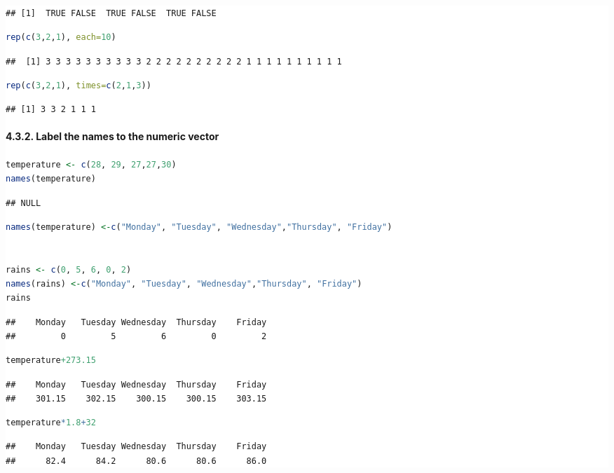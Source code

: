     ## [1]  TRUE FALSE  TRUE FALSE  TRUE FALSE

``` r
rep(c(3,2,1), each=10)
```

    ##  [1] 3 3 3 3 3 3 3 3 3 3 2 2 2 2 2 2 2 2 2 2 1 1 1 1 1 1 1 1 1 1

``` r
rep(c(3,2,1), times=c(2,1,3))
```

    ## [1] 3 3 2 1 1 1

#### 4.3.2. Label the names to the numeric vector

``` r
temperature <- c(28, 29, 27,27,30)
names(temperature)
```

    ## NULL

``` r
names(temperature) <-c("Monday", "Tuesday", "Wednesday","Thursday", "Friday")


rains <- c(0, 5, 6, 0, 2)
names(rains) <-c("Monday", "Tuesday", "Wednesday","Thursday", "Friday")
rains
```

    ##    Monday   Tuesday Wednesday  Thursday    Friday 
    ##         0         5         6         0         2

``` r
temperature+273.15
```

    ##    Monday   Tuesday Wednesday  Thursday    Friday 
    ##    301.15    302.15    300.15    300.15    303.15

``` r
temperature*1.8+32
```

    ##    Monday   Tuesday Wednesday  Thursday    Friday 
    ##      82.4      84.2      80.6      80.6      86.0
